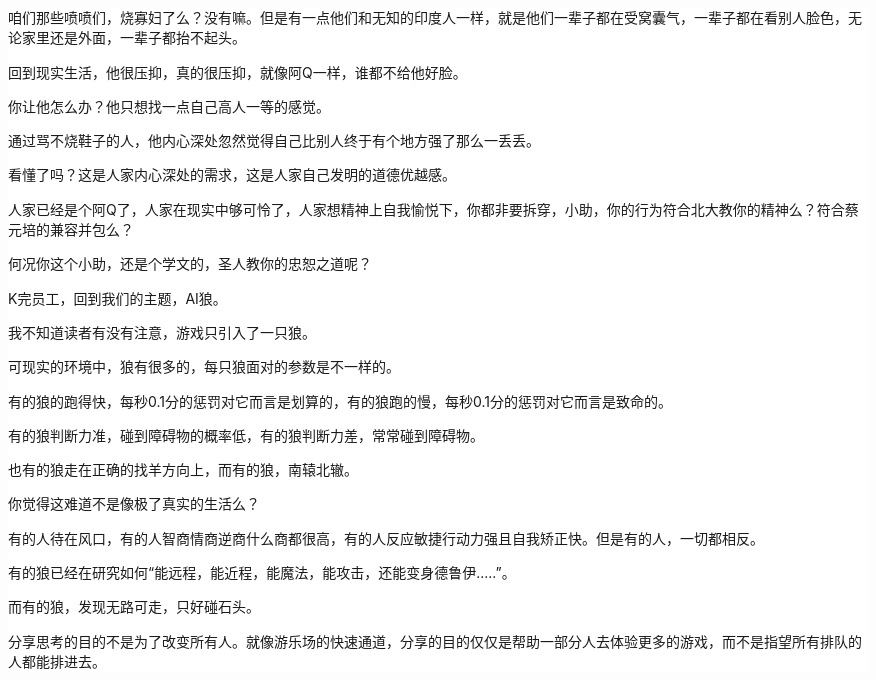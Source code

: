   

咱们那些喷喷们，烧寡妇了么？没有嘛。但是有一点他们和无知的印度人一样，就是他们一辈子都在受窝囊气，一辈子都在看别人脸色，无论家里还是外面，一辈子都抬不起头。

  

回到现实生活，他很压抑，真的很压抑，就像阿Q一样，谁都不给他好脸。

  

你让他怎么办？他只想找一点自己高人一等的感觉。  

  

通过骂不烧鞋子的人，他内心深处忽然觉得自己比别人终于有个地方强了那么一丢丢。  

  

看懂了吗？这是人家内心深处的需求，这是人家自己发明的道德优越感。

  

人家已经是个阿Q了，人家在现实中够可怜了，人家想精神上自我愉悦下，你都非要拆穿，小助，你的行为符合北大教你的精神么？符合蔡元培的兼容并包么？  

  

何况你这个小助，还是个学文的，圣人教你的忠恕之道呢？  

  

K完员工，回到我们的主题，AI狼。  

  

我不知道读者有没有注意，游戏只引入了一只狼。

  

可现实的环境中，狼有很多的，每只狼面对的参数是不一样的。  

  

有的狼的跑得快，每秒0.1分的惩罚对它而言是划算的，有的狼跑的慢，每秒0.1分的惩罚对它而言是致命的。  

  

有的狼判断力准，碰到障碍物的概率低，有的狼判断力差，常常碰到障碍物。

  

也有的狼走在正确的找羊方向上，而有的狼，南辕北辙。  

  

你觉得这难道不是像极了真实的生活么？

  

有的人待在风口，有的人智商情商逆商什么商都很高，有的人反应敏捷行动力强且自我矫正快。但是有的人，一切都相反。

  

有的狼已经在研究如何“能远程，能近程，能魔法，能攻击，还能变身德鲁伊.....”。

  

而有的狼，发现无路可走，只好碰石头。

  

分享思考的目的不是为了改变所有人。就像游乐场的快速通道，分享的目的仅仅是帮助一部分人去体验更多的游戏，而不是指望所有排队的人都能排进去。

